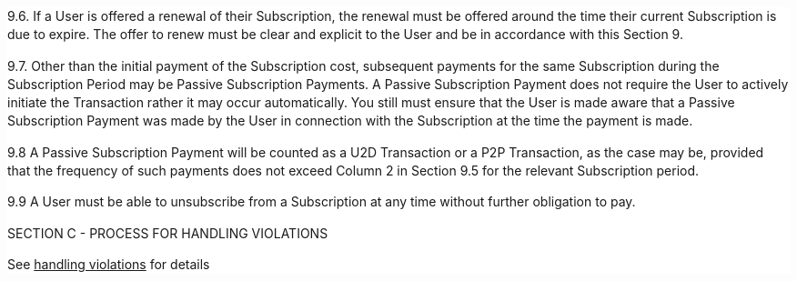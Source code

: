 9.6. If a User is offered a renewal of their Subscription, the renewal must be offered around the time their current Subscription is due to expire. The offer to renew must be clear and explicit to the User and be in accordance with this Section 9.

9.7. Other than the initial payment of the Subscription cost, subsequent payments for the same Subscription during the Subscription Period may be Passive Subscription Payments. A Passive Subscription Payment does not require the User to actively initiate the Transaction rather it may occur automatically. You still must ensure that the User is made aware that a Passive Subscription Payment was made by the User in connection with the Subscription at the time the payment is made.

9.8 A Passive Subscription Payment will be counted as a U2D Transaction or a P2P Transaction, as the case may be, provided that the frequency of such payments does not exceed Column 2 in Section 9.5 for the relevant Subscription period.

9.9 A User must be able to unsubscribe from a Subscription at any time without further obligation to pay.

SECTION C - PROCESS FOR HANDLING VIOLATIONS

See [handling violations](https://github.com/kinecosystem/rewards-engine/blob/master/KRE%20Transaction%20Guidelines%20Procedure.md) for details
